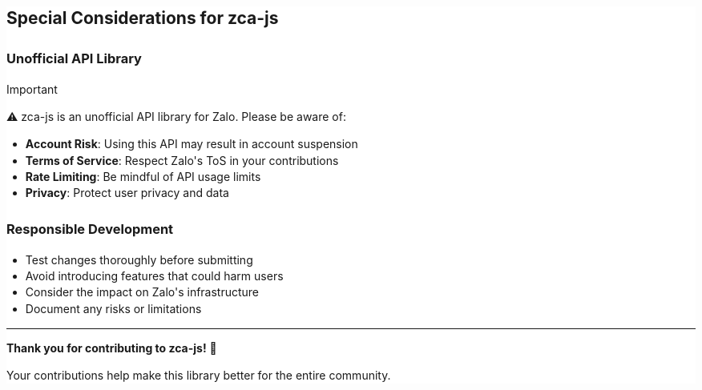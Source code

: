 ## Special Considerations for zca-js

### Unofficial API Library

> [!IMPORTANT]
> ⚠️ zca-js is an unofficial API library for Zalo. Please be aware of:

- **Account Risk**: Using this API may result in account suspension
- **Terms of Service**: Respect Zalo's ToS in your contributions
- **Rate Limiting**: Be mindful of API usage limits
- **Privacy**: Protect user privacy and data

### Responsible Development

- Test changes thoroughly before submitting
- Avoid introducing features that could harm users
- Consider the impact on Zalo's infrastructure
- Document any risks or limitations

---

**Thank you for contributing to zca-js!** 🚀

Your contributions help make this library better for the entire community. 
